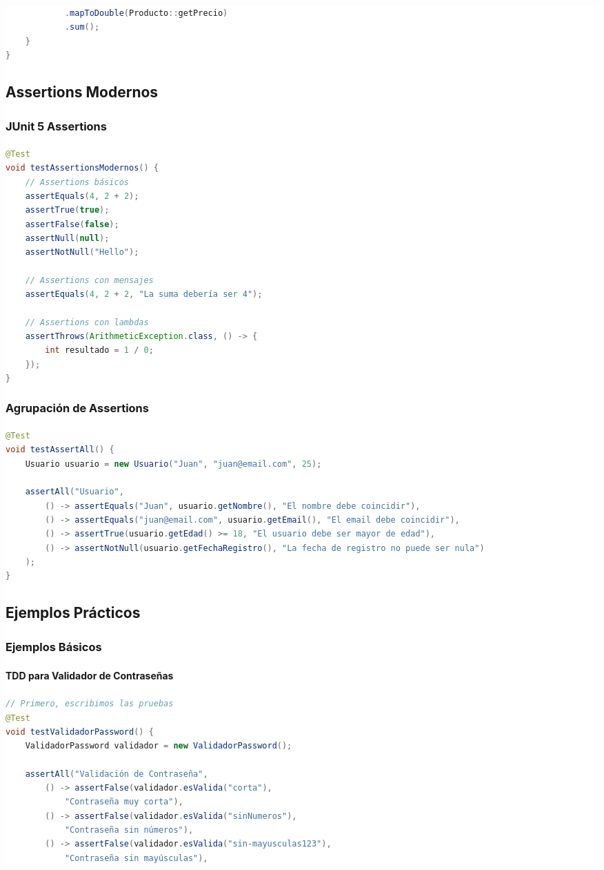 ```java
            .mapToDouble(Producto::getPrecio)
            .sum();
    }
}
```

## Assertions Modernos

### JUnit 5 Assertions
```java
@Test
void testAssertionsModernos() {
    // Assertions básicos
    assertEquals(4, 2 + 2);
    assertTrue(true);
    assertFalse(false);
    assertNull(null);
    assertNotNull("Hello");
    
    // Assertions con mensajes
    assertEquals(4, 2 + 2, "La suma debería ser 4");
    
    // Assertions con lambdas
    assertThrows(ArithmeticException.class, () -> {
        int resultado = 1 / 0;
    });
}
```

### Agrupación de Assertions
```java
@Test
void testAssertAll() {
    Usuario usuario = new Usuario("Juan", "juan@email.com", 25);
    
    assertAll("Usuario",
        () -> assertEquals("Juan", usuario.getNombre(), "El nombre debe coincidir"),
        () -> assertEquals("juan@email.com", usuario.getEmail(), "El email debe coincidir"),
        () -> assertTrue(usuario.getEdad() >= 18, "El usuario debe ser mayor de edad"),
        () -> assertNotNull(usuario.getFechaRegistro(), "La fecha de registro no puede ser nula")
    );
}
```

## Ejemplos Prácticos

### Ejemplos Básicos

#### TDD para Validador de Contraseñas
```java
// Primero, escribimos las pruebas
@Test
void testValidadorPassword() {
    ValidadorPassword validador = new ValidadorPassword();
    
    assertAll("Validación de Contraseña",
        () -> assertFalse(validador.esValida("corta"), 
            "Contraseña muy corta"),
        () -> assertFalse(validador.esValida("sinNumeros"), 
            "Contraseña sin números"),
        () -> assertFalse(validador.esValida("sin-mayusculas123"), 
            "Contraseña sin mayúsculas"),
```